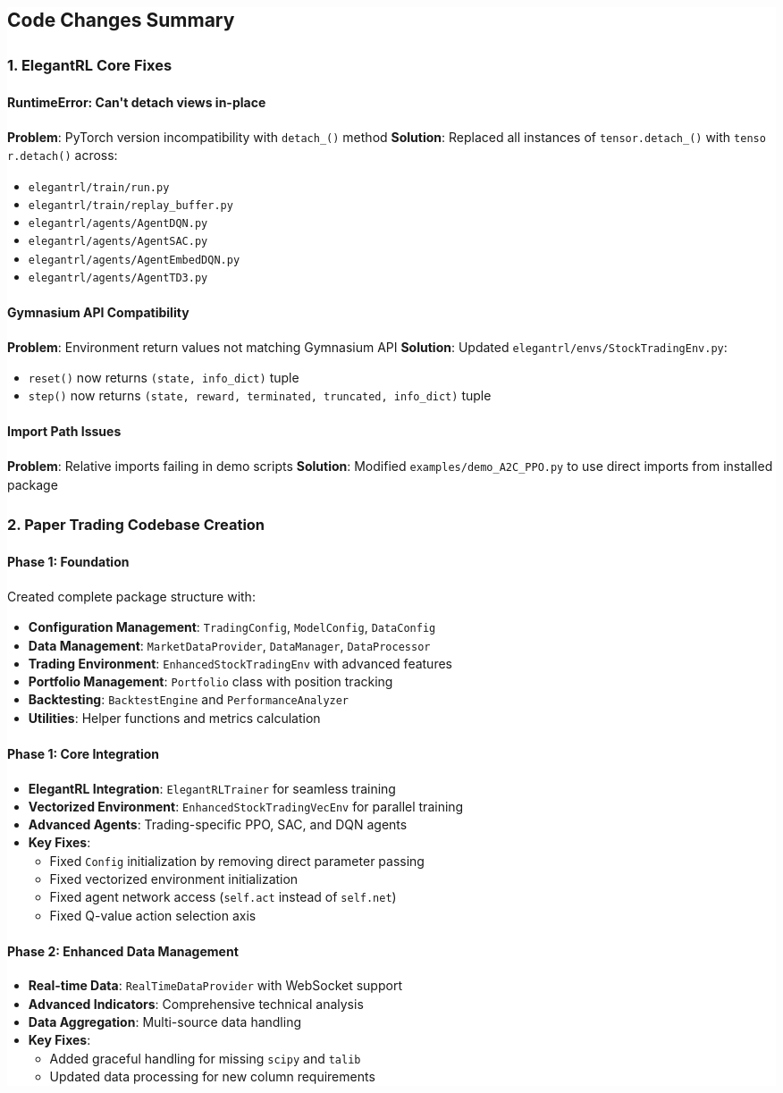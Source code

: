 ## Code Changes Summary

### 1. ElegantRL Core Fixes

#### RuntimeError: Can't detach views in-place
**Problem**: PyTorch version incompatibility with `detach_()` method
**Solution**: Replaced all instances of `tensor.detach_()` with `tensor.detach()` across:
- `elegantrl/train/run.py`
- `elegantrl/train/replay_buffer.py`
- `elegantrl/agents/AgentDQN.py`
- `elegantrl/agents/AgentSAC.py`
- `elegantrl/agents/AgentEmbedDQN.py`
- `elegantrl/agents/AgentTD3.py`

#### Gymnasium API Compatibility
**Problem**: Environment return values not matching Gymnasium API
**Solution**: Updated `elegantrl/envs/StockTradingEnv.py`:
- `reset()` now returns `(state, info_dict)` tuple
- `step()` now returns `(state, reward, terminated, truncated, info_dict)` tuple

#### Import Path Issues
**Problem**: Relative imports failing in demo scripts
**Solution**: Modified `examples/demo_A2C_PPO.py` to use direct imports from installed package

### 2. Paper Trading Codebase Creation

#### Phase 1: Foundation
Created complete package structure with:
- **Configuration Management**: `TradingConfig`, `ModelConfig`, `DataConfig`
- **Data Management**: `MarketDataProvider`, `DataManager`, `DataProcessor`
- **Trading Environment**: `EnhancedStockTradingEnv` with advanced features
- **Portfolio Management**: `Portfolio` class with position tracking
- **Backtesting**: `BacktestEngine` and `PerformanceAnalyzer`
- **Utilities**: Helper functions and metrics calculation

#### Phase 1: Core Integration
- **ElegantRL Integration**: `ElegantRLTrainer` for seamless training
- **Vectorized Environment**: `EnhancedStockTradingVecEnv` for parallel training
- **Advanced Agents**: Trading-specific PPO, SAC, and DQN agents
- **Key Fixes**:
  - Fixed `Config` initialization by removing direct parameter passing
  - Fixed vectorized environment initialization
  - Fixed agent network access (`self.act` instead of `self.net`)
  - Fixed Q-value action selection axis

#### Phase 2: Enhanced Data Management
- **Real-time Data**: `RealTimeDataProvider` with WebSocket support
- **Advanced Indicators**: Comprehensive technical analysis
- **Data Aggregation**: Multi-source data handling
- **Key Fixes**:
  - Added graceful handling for missing `scipy` and `talib`
  - Updated data processing for new column requirements
